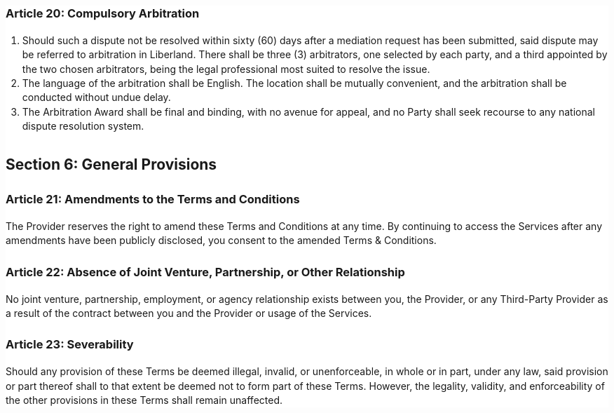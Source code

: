 ### Article 20: Compulsory Arbitration
1) Should such a dispute not be resolved within sixty (60) days after a mediation request has been submitted, said dispute may be referred to arbitration in Liberland. There shall be three (3) arbitrators, one selected by each party, and a third appointed by the two chosen arbitrators, being the legal professional most suited to resolve the issue.
2) The language of the arbitration shall be English. The location shall be mutually convenient, and the arbitration shall be conducted without undue delay.
3) The Arbitration Award shall be final and binding, with no avenue for appeal, and no Party shall seek recourse to any national dispute resolution system.

## Section 6: General Provisions

### Article 21: Amendments to the Terms and Conditions
The Provider reserves the right to amend these Terms and Conditions at any time. By continuing to access the Services after any amendments have been publicly disclosed, you consent to the amended Terms & Conditions.

### Article 22: Absence of Joint Venture, Partnership, or Other Relationship
No joint venture, partnership, employment, or agency relationship exists between you, the Provider, or any Third-Party Provider as a result of the contract between you and the Provider or usage of the Services.

### Article 23: Severability
Should any provision of these Terms be deemed illegal, invalid, or unenforceable, in whole or in part, under any law, said provision or part thereof shall to that extent be deemed not to form part of these Terms. However, the legality, validity, and enforceability of the other provisions in these Terms shall remain unaffected.

